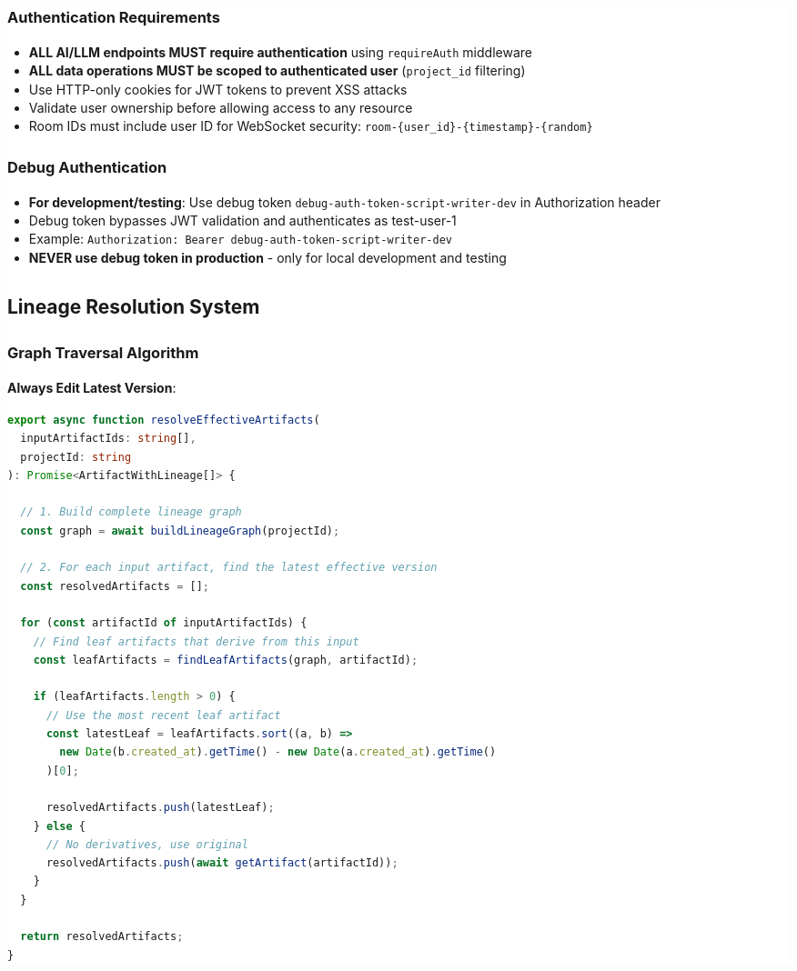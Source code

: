 ### Authentication Requirements
- **ALL AI/LLM endpoints MUST require authentication** using `requireAuth` middleware
- **ALL data operations MUST be scoped to authenticated user** (`project_id` filtering)
- Use HTTP-only cookies for JWT tokens to prevent XSS attacks
- Validate user ownership before allowing access to any resource
- Room IDs must include user ID for WebSocket security: `room-{user_id}-{timestamp}-{random}`

### Debug Authentication
- **For development/testing**: Use debug token `debug-auth-token-script-writer-dev` in Authorization header
- Debug token bypasses JWT validation and authenticates as test-user-1
- Example: `Authorization: Bearer debug-auth-token-script-writer-dev`
- **NEVER use debug token in production** - only for local development and testing

## Lineage Resolution System

### Graph Traversal Algorithm
**Always Edit Latest Version**:
```typescript
export async function resolveEffectiveArtifacts(
  inputArtifactIds: string[],
  projectId: string
): Promise<ArtifactWithLineage[]> {
  
  // 1. Build complete lineage graph
  const graph = await buildLineageGraph(projectId);
  
  // 2. For each input artifact, find the latest effective version
  const resolvedArtifacts = [];
  
  for (const artifactId of inputArtifactIds) {
    // Find leaf artifacts that derive from this input
    const leafArtifacts = findLeafArtifacts(graph, artifactId);
    
    if (leafArtifacts.length > 0) {
      // Use the most recent leaf artifact
      const latestLeaf = leafArtifacts.sort((a, b) => 
        new Date(b.created_at).getTime() - new Date(a.created_at).getTime()
      )[0];
      
      resolvedArtifacts.push(latestLeaf);
    } else {
      // No derivatives, use original
      resolvedArtifacts.push(await getArtifact(artifactId));
    }
  }
  
  return resolvedArtifacts;
}
```
